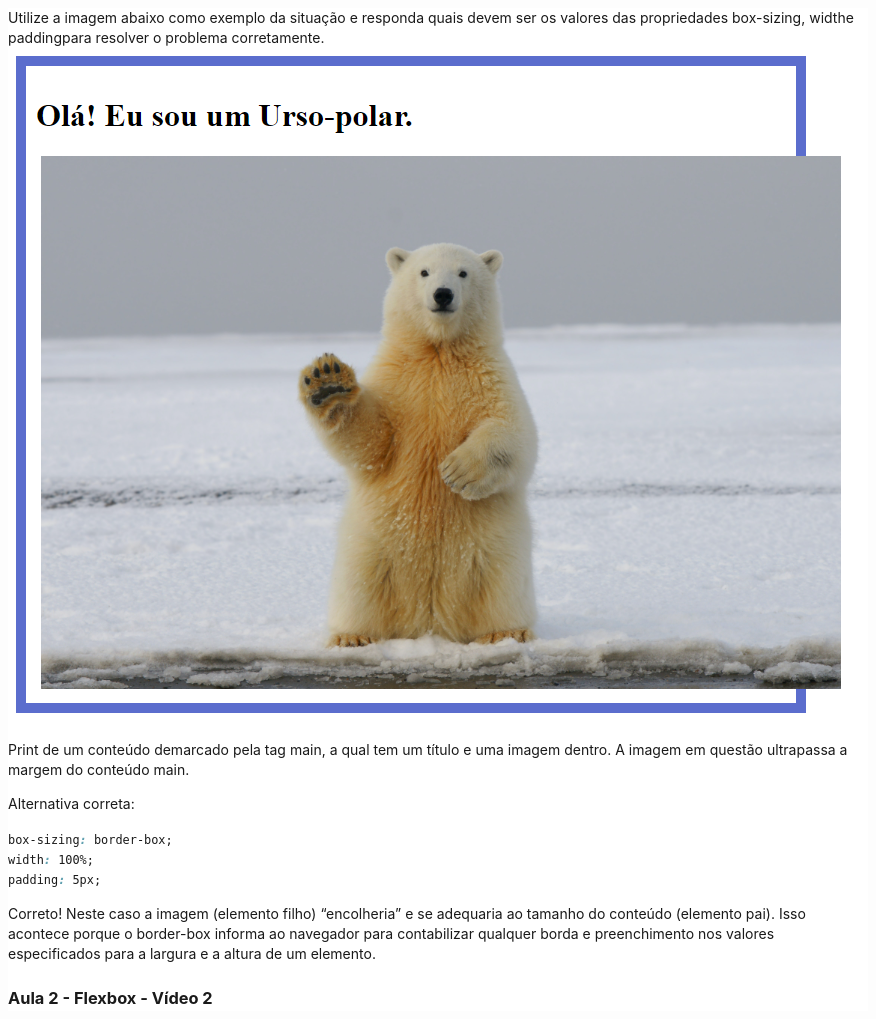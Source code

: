 Utilize a imagem abaixo como exemplo da situação e responda quais devem ser os valores das propriedades box-sizing, widthe paddingpara resolver o problema corretamente.  
![alt text](image-1.png)

Print de um conteúdo demarcado pela tag main, a qual tem um título e uma imagem dentro. A imagem em questão ultrapassa a margem do conteúdo main.

Alternativa correta:

```CSS
box-sizing: border-box;
width: 100%;
padding: 5px;
```

Correto! Neste caso a imagem (elemento filho) “encolheria” e se adequaria ao tamanho do conteúdo (elemento pai). Isso acontece porque o border-box informa ao navegador para contabilizar qualquer borda e preenchimento nos valores especificados para a largura e a altura de um elemento.

### Aula 2 - Flexbox - Vídeo 2
